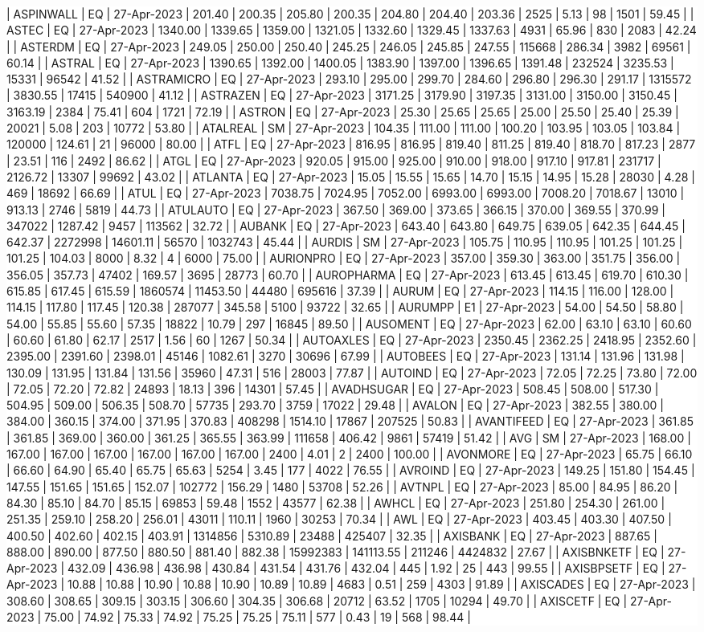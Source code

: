 | ASPINWALL | EQ | 27-Apr-2023 | 201.40 | 200.35 | 205.80 | 200.35 | 204.80 | 204.40 | 203.36 | 2525 | 5.13 | 98 | 1501 | 59.45 |
| ASTEC | EQ | 27-Apr-2023 | 1340.00 | 1339.65 | 1359.00 | 1321.05 | 1332.60 | 1329.45 | 1337.63 | 4931 | 65.96 | 830 | 2083 | 42.24 |
| ASTERDM | EQ | 27-Apr-2023 | 249.05 | 250.00 | 250.40 | 245.25 | 246.05 | 245.85 | 247.55 | 115668 | 286.34 | 3982 | 69561 | 60.14 |
| ASTRAL | EQ | 27-Apr-2023 | 1390.65 | 1392.00 | 1400.05 | 1383.90 | 1397.00 | 1396.65 | 1391.48 | 232524 | 3235.53 | 15331 | 96542 | 41.52 |
| ASTRAMICRO | EQ | 27-Apr-2023 | 293.10 | 295.00 | 299.70 | 284.60 | 296.80 | 296.30 | 291.17 | 1315572 | 3830.55 | 17415 | 540900 | 41.12 |
| ASTRAZEN | EQ | 27-Apr-2023 | 3171.25 | 3179.90 | 3197.35 | 3131.00 | 3150.00 | 3150.45 | 3163.19 | 2384 | 75.41 | 604 | 1721 | 72.19 |
| ASTRON | EQ | 27-Apr-2023 | 25.30 | 25.65 | 25.65 | 25.00 | 25.50 | 25.40 | 25.39 | 20021 | 5.08 | 203 | 10772 | 53.80 |
| ATALREAL | SM | 27-Apr-2023 | 104.35 | 111.00 | 111.00 | 100.20 | 103.95 | 103.05 | 103.84 | 120000 | 124.61 | 21 | 96000 | 80.00 |
| ATFL | EQ | 27-Apr-2023 | 816.95 | 816.95 | 819.40 | 811.25 | 819.40 | 818.70 | 817.23 | 2877 | 23.51 | 116 | 2492 | 86.62 |
| ATGL | EQ | 27-Apr-2023 | 920.05 | 915.00 | 925.00 | 910.00 | 918.00 | 917.10 | 917.81 | 231717 | 2126.72 | 13307 | 99692 | 43.02 |
| ATLANTA | EQ | 27-Apr-2023 | 15.05 | 15.55 | 15.65 | 14.70 | 15.15 | 14.95 | 15.28 | 28030 | 4.28 | 469 | 18692 | 66.69 |
| ATUL | EQ | 27-Apr-2023 | 7038.75 | 7024.95 | 7052.00 | 6993.00 | 6993.00 | 7008.20 | 7018.67 | 13010 | 913.13 | 2746 | 5819 | 44.73 |
| ATULAUTO | EQ | 27-Apr-2023 | 367.50 | 369.00 | 373.65 | 366.15 | 370.00 | 369.55 | 370.99 | 347022 | 1287.42 | 9457 | 113562 | 32.72 |
| AUBANK | EQ | 27-Apr-2023 | 643.40 | 643.80 | 649.75 | 639.05 | 642.35 | 644.45 | 642.37 | 2272998 | 14601.11 | 56570 | 1032743 | 45.44 |
| AURDIS | SM | 27-Apr-2023 | 105.75 | 110.95 | 110.95 | 101.25 | 101.25 | 101.25 | 104.03 | 8000 | 8.32 | 4 | 6000 | 75.00 |
| AURIONPRO | EQ | 27-Apr-2023 | 357.00 | 359.30 | 363.00 | 351.75 | 356.00 | 356.05 | 357.73 | 47402 | 169.57 | 3695 | 28773 | 60.70 |
| AUROPHARMA | EQ | 27-Apr-2023 | 613.45 | 613.45 | 619.70 | 610.30 | 615.85 | 617.45 | 615.59 | 1860574 | 11453.50 | 44480 | 695616 | 37.39 |
| AURUM | EQ | 27-Apr-2023 | 114.15 | 116.00 | 128.00 | 114.15 | 117.80 | 117.45 | 120.38 | 287077 | 345.58 | 5100 | 93722 | 32.65 |
| AURUMPP | E1 | 27-Apr-2023 | 54.00 | 54.50 | 58.80 | 54.00 | 55.85 | 55.60 | 57.35 | 18822 | 10.79 | 297 | 16845 | 89.50 |
| AUSOMENT | EQ | 27-Apr-2023 | 62.00 | 63.10 | 63.10 | 60.60 | 60.60 | 61.80 | 62.17 | 2517 | 1.56 | 60 | 1267 | 50.34 |
| AUTOAXLES | EQ | 27-Apr-2023 | 2350.45 | 2362.25 | 2418.95 | 2352.60 | 2395.00 | 2391.60 | 2398.01 | 45146 | 1082.61 | 3270 | 30696 | 67.99 |
| AUTOBEES | EQ | 27-Apr-2023 | 131.14 | 131.96 | 131.98 | 130.09 | 131.95 | 131.84 | 131.56 | 35960 | 47.31 | 516 | 28003 | 77.87 |
| AUTOIND | EQ | 27-Apr-2023 | 72.05 | 72.25 | 73.80 | 72.00 | 72.05 | 72.20 | 72.82 | 24893 | 18.13 | 396 | 14301 | 57.45 |
| AVADHSUGAR | EQ | 27-Apr-2023 | 508.45 | 508.00 | 517.30 | 504.95 | 509.00 | 506.35 | 508.70 | 57735 | 293.70 | 3759 | 17022 | 29.48 |
| AVALON | EQ | 27-Apr-2023 | 382.55 | 380.00 | 384.00 | 360.15 | 374.00 | 371.95 | 370.83 | 408298 | 1514.10 | 17867 | 207525 | 50.83 |
| AVANTIFEED | EQ | 27-Apr-2023 | 361.85 | 361.85 | 369.00 | 360.00 | 361.25 | 365.55 | 363.99 | 111658 | 406.42 | 9861 | 57419 | 51.42 |
| AVG | SM | 27-Apr-2023 | 168.00 | 167.00 | 167.00 | 167.00 | 167.00 | 167.00 | 167.00 | 2400 | 4.01 | 2 | 2400 | 100.00 |
| AVONMORE | EQ | 27-Apr-2023 | 65.75 | 66.10 | 66.60 | 64.90 | 65.40 | 65.75 | 65.63 | 5254 | 3.45 | 177 | 4022 | 76.55 |
| AVROIND | EQ | 27-Apr-2023 | 149.25 | 151.80 | 154.45 | 147.55 | 151.65 | 151.65 | 152.07 | 102772 | 156.29 | 1480 | 53708 | 52.26 |
| AVTNPL | EQ | 27-Apr-2023 | 85.00 | 84.95 | 86.20 | 84.30 | 85.10 | 84.70 | 85.15 | 69853 | 59.48 | 1552 | 43577 | 62.38 |
| AWHCL | EQ | 27-Apr-2023 | 251.80 | 254.30 | 261.00 | 251.35 | 259.10 | 258.20 | 256.01 | 43011 | 110.11 | 1960 | 30253 | 70.34 |
| AWL | EQ | 27-Apr-2023 | 403.45 | 403.30 | 407.50 | 400.50 | 402.60 | 402.15 | 403.91 | 1314856 | 5310.89 | 23488 | 425407 | 32.35 |
| AXISBANK | EQ | 27-Apr-2023 | 887.65 | 888.00 | 890.00 | 877.50 | 880.50 | 881.40 | 882.38 | 15992383 | 141113.55 | 211246 | 4424832 | 27.67 |
| AXISBNKETF | EQ | 27-Apr-2023 | 432.09 | 436.98 | 436.98 | 430.84 | 431.54 | 431.76 | 432.04 | 445 | 1.92 | 25 | 443 | 99.55 |
| AXISBPSETF | EQ | 27-Apr-2023 | 10.88 | 10.88 | 10.90 | 10.88 | 10.90 | 10.89 | 10.89 | 4683 | 0.51 | 259 | 4303 | 91.89 |
| AXISCADES | EQ | 27-Apr-2023 | 308.60 | 308.65 | 309.15 | 303.15 | 306.60 | 304.35 | 306.68 | 20712 | 63.52 | 1705 | 10294 | 49.70 |
| AXISCETF | EQ | 27-Apr-2023 | 75.00 | 74.92 | 75.33 | 74.92 | 75.25 | 75.25 | 75.11 | 577 | 0.43 | 19 | 568 | 98.44 |